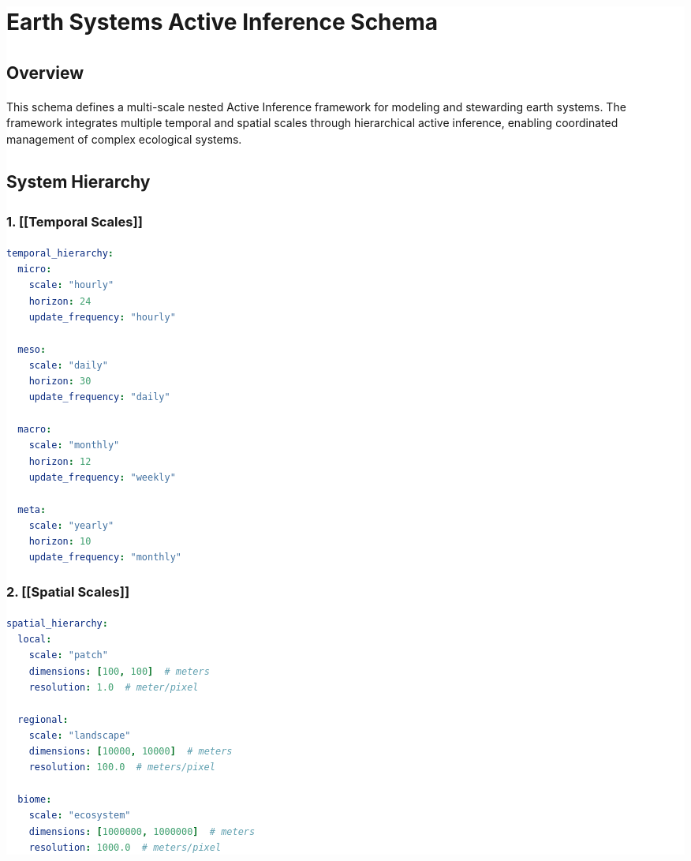 # Earth Systems Active Inference Schema

## Overview

This schema defines a multi-scale nested Active Inference framework for modeling and stewarding earth systems. The framework integrates multiple temporal and spatial scales through hierarchical active inference, enabling coordinated management of complex ecological systems.

## System Hierarchy

### 1. [[Temporal Scales]]
```yaml
temporal_hierarchy:
  micro:
    scale: "hourly"
    horizon: 24
    update_frequency: "hourly"
    
  meso:
    scale: "daily"
    horizon: 30
    update_frequency: "daily"
    
  macro:
    scale: "monthly"
    horizon: 12
    update_frequency: "weekly"
    
  meta:
    scale: "yearly"
    horizon: 10
    update_frequency: "monthly"
```

### 2. [[Spatial Scales]]
```yaml
spatial_hierarchy:
  local:
    scale: "patch"
    dimensions: [100, 100]  # meters
    resolution: 1.0  # meter/pixel
    
  regional:
    scale: "landscape"
    dimensions: [10000, 10000]  # meters
    resolution: 100.0  # meters/pixel
    
  biome:
    scale: "ecosystem"
    dimensions: [1000000, 1000000]  # meters
    resolution: 1000.0  # meters/pixel
```

